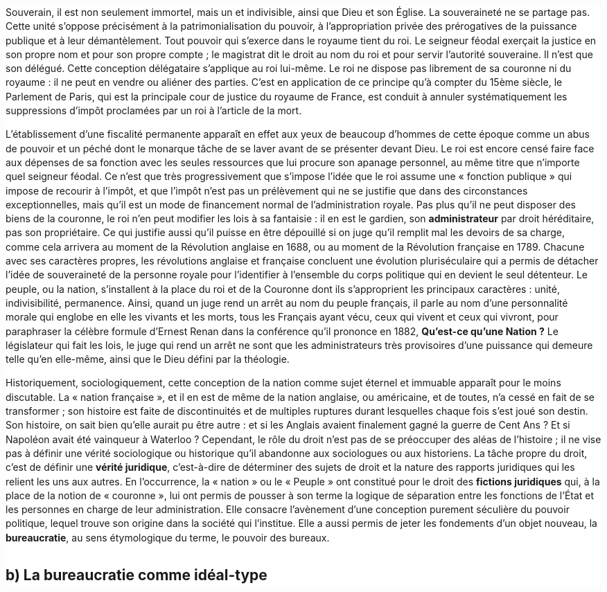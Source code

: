 Souverain, il est non seulement immortel, mais un et indivisible, ainsi que Dieu et son Église. La souveraineté ne se partage pas. Cette unité s’oppose précisément à la patrimonialisation du pouvoir, à l’appropriation privée des prérogatives de la puissance publique et à leur démantèlement. Tout pouvoir qui s’exerce dans le royaume tient du roi. Le seigneur féodal exerçait la justice en son propre nom et pour son propre compte ; le magistrat dit le droit au nom du roi et pour servir l’autorité souveraine. Il n’est que son délégué. Cette conception délégataire s’applique au roi lui-même. Le roi ne dispose pas librement de sa couronne ni du royaume : il ne peut en vendre ou aliéner des parties. C’est en application de ce principe qu’à compter du 15ème siècle, le Parlement de Paris, qui est la principale cour de justice du royaume de France, est conduit à annuler systématiquement les suppressions d’impôt proclamées par un roi à l’article de la mort.

L’établissement d’une fiscalité permanente apparaît en effet aux yeux de beaucoup d’hommes de cette époque comme un abus de pouvoir et un péché dont le monarque tâche de se laver avant de se présenter devant Dieu. Le roi est encore censé faire face aux dépenses de sa fonction avec les seules ressources que lui procure son apanage personnel, au même titre que n’importe quel seigneur féodal. Ce n’est que très progressivement que s’impose l’idée que le roi assume une « fonction publique » qui impose de recourir à l’impôt, et que l’impôt n’est pas un prélèvement qui ne se justifie que dans des circonstances exceptionnelles, mais qu’il est un mode de financement normal de l’administration royale.
Pas plus qu’il ne peut disposer des biens de la couronne, le roi n’en peut modifier les lois à sa fantaisie : il en est le gardien, son **administrateur** par droit héréditaire, pas son propriétaire. Ce qui justifie aussi qu’il puisse en être dépouillé si on juge qu’il remplit mal les devoirs de sa charge, comme cela arrivera au moment de la Révolution anglaise en 1688, ou au moment de la Révolution française en 1789. Chacune avec ses caractères propres, les révolutions anglaise et française concluent une évolution pluriséculaire qui a permis de détacher l’idée de souveraineté de la personne royale pour l’identifier à l’ensemble du corps politique qui en devient le seul détenteur. Le peuple, ou la nation, s’installent à la place du roi et de la Couronne dont ils s’approprient les principaux caractères : unité, indivisibilité, permanence. Ainsi, quand un juge rend un arrêt au nom du peuple français, il parle au nom d’une personnalité morale qui englobe en elle les vivants et les morts, tous les Français ayant vécu, ceux qui vivent et ceux qui vivront, pour paraphraser la célèbre formule d’Ernest Renan dans la conférence qu’il prononce en 1882, **Qu’est-ce qu’une Nation ?** Le législateur qui fait les lois, le juge qui rend un arrêt ne sont que les administrateurs très provisoires d’une puissance qui demeure telle qu’en elle-même, ainsi que le Dieu défini par la théologie.

Historiquement, sociologiquement, cette conception de la nation comme sujet éternel et immuable apparaît pour le moins discutable. La « nation française », et il en est de même de la nation anglaise, ou américaine, et de toutes, n’a cessé en fait de se transformer ; son histoire est faite de discontinuités et de multiples ruptures durant lesquelles chaque fois s’est joué son destin. Son histoire, on sait bien qu’elle aurait pu être autre : et si les Anglais avaient finalement gagné la guerre de Cent Ans ? Et si Napoléon avait été vainqueur à Waterloo ? Cependant, le rôle du droit n’est pas de se préoccuper des aléas de l’histoire ; il ne vise pas à définir une vérité sociologique ou historique qu’il abandonne aux sociologues ou aux historiens. La tâche propre du droit, c’est de définir une **vérité juridique**, c’est-à-dire de déterminer des sujets de droit et la nature des rapports juridiques qui les relient les uns aux autres. En l’occurrence, la « nation » ou le « Peuple » ont constitué pour le droit des **fictions juridiques** qui, à la place de la notion de « couronne », lui ont permis de pousser à son terme la logique de séparation entre les fonctions de l’État et les personnes en charge de leur administration. Elle consacre l’avènement d’une conception purement séculière du pouvoir politique, lequel trouve son origine dans la société qui l’institue. Elle a aussi permis de jeter les fondements d’un objet nouveau, la **bureaucratie**, au sens étymologique du terme, le pouvoir des bureaux.

## b) La bureaucratie comme idéal-type
